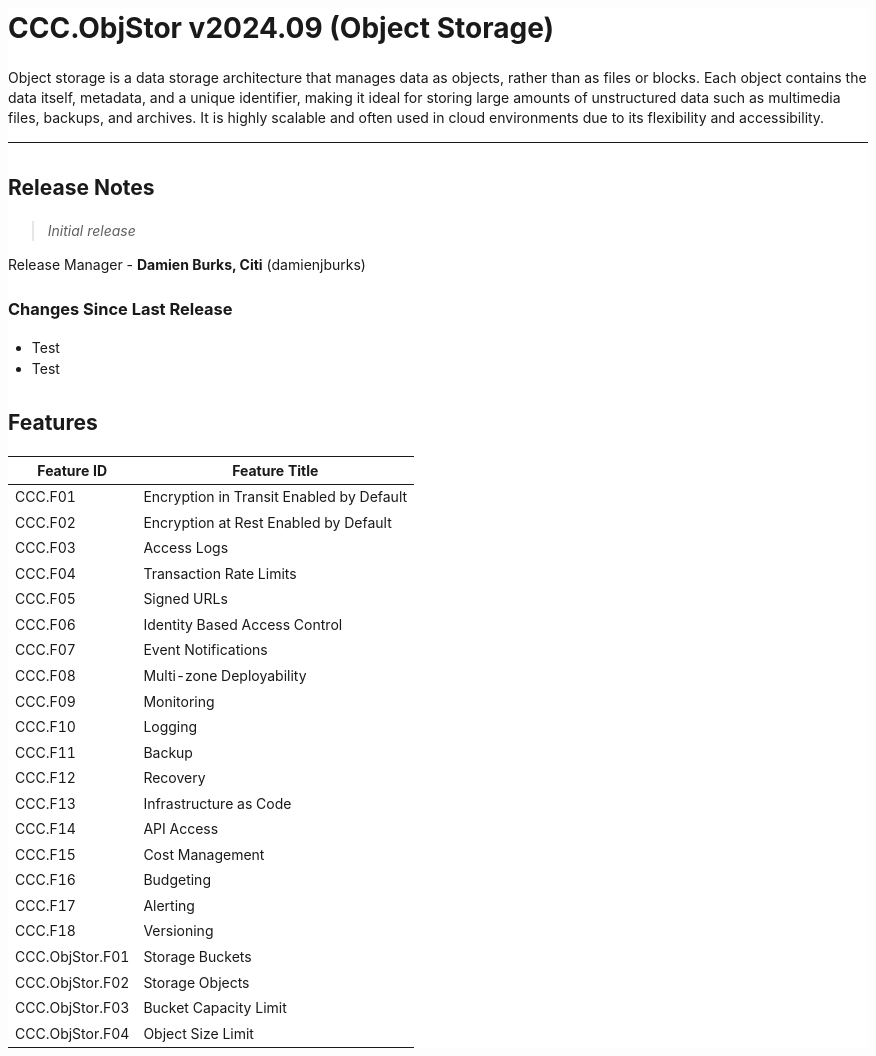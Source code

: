 # CCC.ObjStor v2024.09 (Object Storage)

Object storage is a data storage architecture that manages data as objects,
rather than as files or blocks. Each object contains the data itself,
metadata, and a unique identifier, making it ideal for storing large amounts
of unstructured data such as multimedia files, backups, and archives. It is
highly scalable and often used in cloud environments due to its flexibility
and accessibility.

---

## Release Notes

> _Initial release_

Release Manager - **Damien Burks, Citi** (damienjburks)

### Changes Since Last Release

- Test
- Test

## Features

|Feature ID|Feature Title|
|----|----|
|CCC.F01|Encryption in Transit Enabled by Default|
|CCC.F02|Encryption at Rest Enabled by Default|
|CCC.F03|Access Logs|
|CCC.F04|Transaction Rate Limits|
|CCC.F05|Signed URLs|
|CCC.F06|Identity Based Access Control|
|CCC.F07|Event Notifications|
|CCC.F08|Multi-zone Deployability|
|CCC.F09|Monitoring|
|CCC.F10|Logging|
|CCC.F11|Backup|
|CCC.F12|Recovery|
|CCC.F13|Infrastructure as Code|
|CCC.F14|API Access|
|CCC.F15|Cost Management|
|CCC.F16|Budgeting|
|CCC.F17|Alerting|
|CCC.F18|Versioning|
|CCC.ObjStor.F01|Storage Buckets|
|CCC.ObjStor.F02|Storage Objects|
|CCC.ObjStor.F03|Bucket Capacity Limit|
|CCC.ObjStor.F04|Object Size Limit|